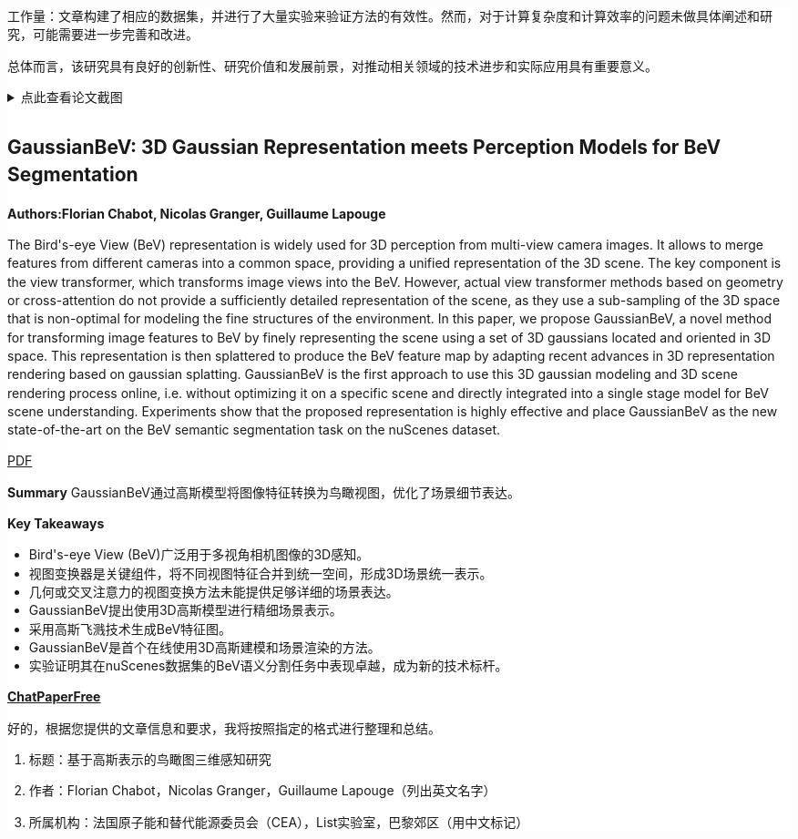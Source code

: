 工作量：文章构建了相应的数据集，并进行了大量实验来验证方法的有效性。然而，对于计算复杂度和计算效率的问题未做具体阐述和研究，可能需要进一步完善和改进。

总体而言，该研究具有良好的创新性、研究价值和发展前景，对推动相关领域的技术进步和实际应用具有重要意义。







<details><summary>点此查看论文截图</summary></details>




## GaussianBeV: 3D Gaussian Representation meets Perception Models for BeV   Segmentation

**Authors:Florian Chabot, Nicolas Granger, Guillaume Lapouge**

The Bird's-eye View (BeV) representation is widely used for 3D perception from multi-view camera images. It allows to merge features from different cameras into a common space, providing a unified representation of the 3D scene. The key component is the view transformer, which transforms image views into the BeV. However, actual view transformer methods based on geometry or cross-attention do not provide a sufficiently detailed representation of the scene, as they use a sub-sampling of the 3D space that is non-optimal for modeling the fine structures of the environment. In this paper, we propose GaussianBeV, a novel method for transforming image features to BeV by finely representing the scene using a set of 3D gaussians located and oriented in 3D space. This representation is then splattered to produce the BeV feature map by adapting recent advances in 3D representation rendering based on gaussian splatting. GaussianBeV is the first approach to use this 3D gaussian modeling and 3D scene rendering process online, i.e. without optimizing it on a specific scene and directly integrated into a single stage model for BeV scene understanding. Experiments show that the proposed representation is highly effective and place GaussianBeV as the new state-of-the-art on the BeV semantic segmentation task on the nuScenes dataset. 

[PDF](http://arxiv.org/abs/2407.14108v1) 

**Summary**
GaussianBeV通过高斯模型将图像特征转换为鸟瞰视图，优化了场景细节表达。

**Key Takeaways**
- Bird's-eye View (BeV)广泛用于多视角相机图像的3D感知。
- 视图变换器是关键组件，将不同视图特征合并到统一空间，形成3D场景统一表示。
- 几何或交叉注意力的视图变换方法未能提供足够详细的场景表达。
- GaussianBeV提出使用3D高斯模型进行精细场景表示。
- 采用高斯飞溅技术生成BeV特征图。
- GaussianBeV是首个在线使用3D高斯建模和场景渲染的方法。
- 实验证明其在nuScenes数据集的BeV语义分割任务中表现卓越，成为新的技术标杆。

**[ChatPaperFree](https://huggingface.co/spaces/Kedreamix/ChatPaperFree)**





好的，根据您提供的文章信息和要求，我将按照指定的格式进行整理和总结。

1. 标题：基于高斯表示的鸟瞰图三维感知研究

2. 作者：Florian Chabot，Nicolas Granger，Guillaume Lapouge（列出英文名字）

3. 所属机构：法国原子能和替代能源委员会（CEA），List实验室，巴黎郊区（用中文标记）
